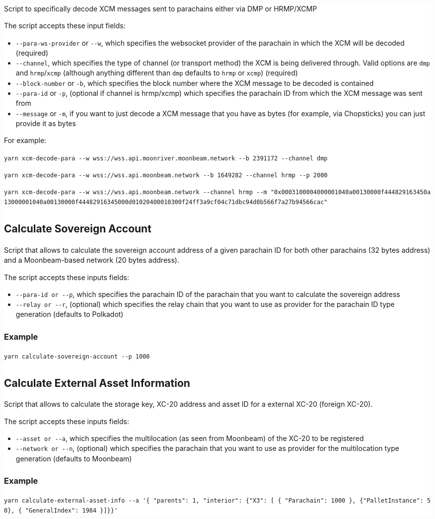 Script to specifically decode XCM messages sent to parachains either via DMP or HRMP/XCMP

The script accepts these input fields:
- `--para-ws-provider` or `--w`, which specifies the websocket provider of the parachain in which the XCM will be decoded (required)
- `--channel`, which specifies the type of channel (or transport method) the XCM is being delivered through. Valid options are `dmp` and `hrmp`/`xcmp` (although anything different than `dmp` defaults to `hrmp` or `xcmp`) (required)
- `--block-number` or `-b`, which specifies the block number where the XCM message to be decoded is contained
- `--para-id` or `-p`, (optional if channel is hrmp/xcmp) which specifies the parachain ID from which the XCM message was sent from
- `--message` or `-m`, if you want to just decode a XCM message that you have as bytes (for example, via Chopsticks) you can just provide it as bytes


For example:

`yarn xcm-decode-para --w wss://wss.api.moonriver.moonbeam.network --b 2391172 --channel dmp`

`yarn xcm-decode-para --w wss://wss.api.moonbeam.network --b 1649282 --channel hrmp --p 2000`

`yarn xcm-decode-para --w wss://wss.api.moonbeam.network --channel hrmp --m "0x0003100004000001040a00130000f444829163450a13000001040a00130000f44482916345000d01020400010300f24ff3a9cf04c71dbc94d0b566f7a27b94566cac"`

## Calculate Sovereign Account

Script that allows to calculate the sovereign account address of a given parachain ID for both other parachains (32 bytes address) and a Moonbeam-based network (20 bytes address).

The script accepts these inputs fields:
- `--para-id or --p`, which specifies the parachain ID of the parachain that you want to calculate the sovereign address
- `--relay or --r`, (optional) which specifies the relay chain that you want to use as provider for the parachain ID type generation (defaults to Polkadot)

### Example

`yarn calculate-sovereign-account --p 1000`

## Calculate External Asset Information

Script that allows to calculate the storage key, XC-20 address and asset ID for a external XC-20 (foreign XC-20).

The script accepts these inputs fields:
- `--asset or --a`, which specifies the multilocation (as seen from Moonbeam) of the XC-20 to be registered
- `--network or --n`, (optional) which specifies the parachain that you want to use as provider for the multilocation type generation (defaults to Moonbeam)

### Example

`yarn calculate-external-asset-info --a '{ "parents": 1, "interior": {"X3": [ { "Parachain": 1000 }, {"PalletInstance": 50}, { "GeneralIndex": 1984 }]}}'`
